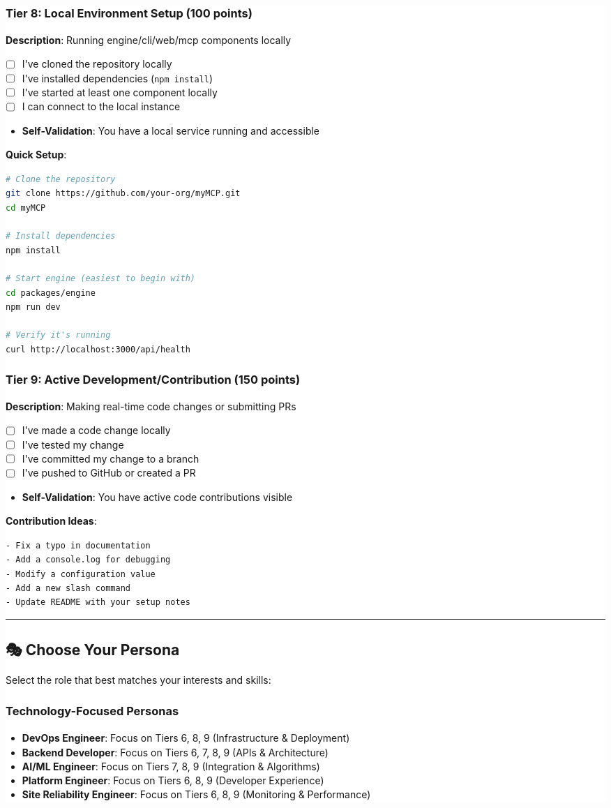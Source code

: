 ### **Tier 8: Local Environment Setup** (100 points)
**Description**: Running engine/cli/web/mcp components locally
- [ ] I've cloned the repository locally
- [ ] I've installed dependencies (`npm install`)
- [ ] I've started at least one component locally
- [ ] I can connect to the local instance
- **Self-Validation**: You have a local service running and accessible

**Quick Setup**:
```bash
# Clone the repository
git clone https://github.com/your-org/myMCP.git
cd myMCP

# Install dependencies
npm install

# Start engine (easiest to begin with)
cd packages/engine
npm run dev

# Verify it's running
curl http://localhost:3000/api/health
```

### **Tier 9: Active Development/Contribution** (150 points)
**Description**: Making real-time code changes or submitting PRs
- [ ] I've made a code change locally
- [ ] I've tested my change
- [ ] I've committed my change to a branch
- [ ] I've pushed to GitHub or created a PR
- **Self-Validation**: You have active code contributions visible

**Contribution Ideas**:
```
- Fix a typo in documentation
- Add a console.log for debugging
- Modify a configuration value
- Add a new slash command
- Update README with your setup notes
```

---

## 🎭 Choose Your Persona

Select the role that best matches your interests and skills:

### **Technology-Focused Personas**
- **DevOps Engineer**: Focus on Tiers 6, 8, 9 (Infrastructure & Deployment)
- **Backend Developer**: Focus on Tiers 6, 7, 8, 9 (APIs & Architecture)
- **AI/ML Engineer**: Focus on Tiers 7, 8, 9 (Integration & Algorithms)
- **Platform Engineer**: Focus on Tiers 6, 8, 9 (Developer Experience)
- **Site Reliability Engineer**: Focus on Tiers 6, 8, 9 (Monitoring & Performance)
